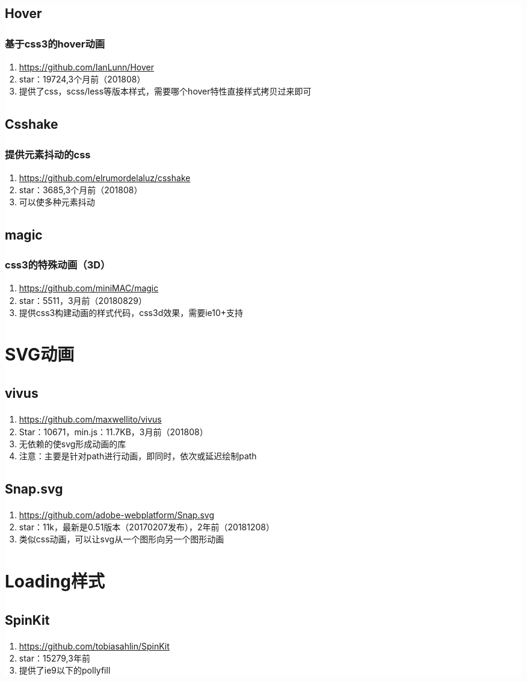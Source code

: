 ## Hover

### 基于css3的hover动画

1. https://github.com/IanLunn/Hover
2. star：19724,3个月前（201808）
3. 提供了css，scss/less等版本样式，需要哪个hover特性直接样式拷贝过来即可

## Csshake

###  提供元素抖动的css

1. https://github.com/elrumordelaluz/csshake
2. star：3685,3个月前（201808）
3. 可以使多种元素抖动

## magic

### css3的特殊动画（3D）

1. https://github.com/miniMAC/magic
2. star：5511，3月前（20180829）
3. 提供css3构建动画的样式代码，css3d效果，需要ie10+支持

# SVG动画

## vivus

1. https://github.com/maxwellito/vivus
2. Star：10671，min.js：11.7KB，3月前（201808）
3. 无依赖的使svg形成动画的库
4. 注意：主要是针对path进行动画，即同时，依次或延迟绘制path

## Snap.svg

1. https://github.com/adobe-webplatform/Snap.svg
2. star：11k，最新是0.51版本（20170207发布），2年前（20181208）
3. 类似css动画，可以让svg从一个图形向另一个图形动画

# Loading样式

## SpinKit 

1. https://github.com/tobiasahlin/SpinKit
2. star：15279,3年前
3. 提供了ie9以下的pollyfill
